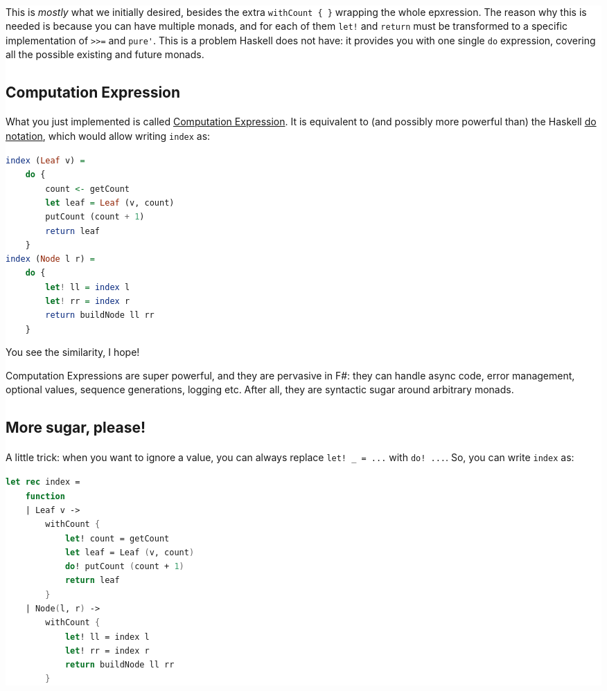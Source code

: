 This is *mostly* what we initially desired, besides the extra
`withCount { }` wrapping the whole epxression. The reason why this is
needed is because you can have multiple monads, and for each of them
`let!` and `return` must be transformed to a specific implementation
of `>>=` and `pure'`. This is a problem Haskell does not have: it
provides you with one single `do` expression, covering all the
possible existing and future monads.

## Computation Expression
What you just implemented is called [Computation
Expression][computation-expressions]. It is equivalent to (and
possibly more powerful than) the Haskell [do notation][do-notation],
which would allow writing `index` as:

```haskell
index (Leaf v) =
    do {
        count <- getCount
        let leaf = Leaf (v, count)
        putCount (count + 1)
        return leaf
    }
index (Node l r) =
    do {
        let! ll = index l
        let! rr = index r
        return buildNode ll rr
    }
```

You see the similarity, I hope!

Computation Expressions are super powerful, and they are pervasive in
F#: they can handle async code, error management, optional values,
sequence generations, logging etc. After all, they are syntactic sugar
around arbitrary monads.

## More sugar, please!
A little trick: when you want to ignore a value, you can always
replace `let! _ = ...` with `do! ...`. So, you can write `index` as:


```fsharp
let rec index =
    function
    | Leaf v ->
        withCount {
            let! count = getCount
            let leaf = Leaf (v, count)
            do! putCount (count + 1)
            return leaf
        }
    | Node(l, r) ->
        withCount {
            let! ll = index l
            let! rr = index r
            return buildNode ll rr
        }
```


[discussions]: https://github.com/arialdomartini/arialdomartini.github.io/discussions/30
[source-code]: https://github.com/arialdomartini/state-monad-for-the-rest-of-us
[computation-expressions]: https://learn.microsoft.com/en-us/dotnet/fsharp/language-reference/computation-expressions
[do-notation]: https://en.wikibooks.org/wiki/Haskell/do_notation
[csharp-porting]: https://github.com/arialdomartini/state-monad-for-the-rest-of-us/blob/master/src/StateMonadCSharp/StateMonadTest.cs
[thinking-functionally]: https://github.com/louthy/language-ext/wiki/Thinking-Functionally:-What-is-LINQ-really%3F
[language-ext]: https://github.com/louthy/language-ext